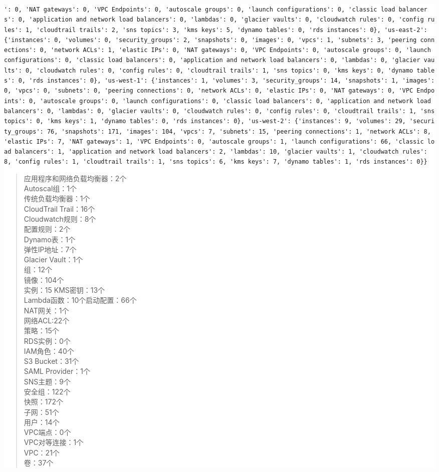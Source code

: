 ```
': 0, 'NAT gateways': 0, 'VPC Endpoints': 0, 'autoscale groups': 0, 'launch configurations': 0, 'classic load balancers': 0, 'application and network load balancers': 0, 'lambdas': 0, 'glacier vaults': 0, 'cloudwatch rules': 0, 'config rules': 1, 'cloudtrail trails': 2, 'sns topics': 3, 'kms keys': 5, 'dynamo tables': 0, 'rds instances': 0}, 'us-east-2': {'instances': 0, 'volumes': 0, 'security_groups': 2, 'snapshots': 0, 'images': 0, 'vpcs': 1, 'subnets': 3, 'peering connections': 0, 'network ACLs': 1, 'elastic IPs': 0, 'NAT gateways': 0, 'VPC Endpoints': 0, 'autoscale groups': 0, 'launch configurations': 0, 'classic load balancers': 0, 'application and network load balancers': 0, 'lambdas': 0, 'glacier vaults': 0, 'cloudwatch rules': 0, 'config rules': 0, 'cloudtrail trails': 1, 'sns topics': 0, 'kms keys': 0, 'dynamo tables': 0, 'rds instances': 0}, 'us-west-1': {'instances': 1, 'volumes': 3, 'security_groups': 14, 'snapshots': 1, 'images': 0, 'vpcs': 0, 'subnets': 0, 'peering connections': 0, 'network ACLs': 0, 'elastic IPs': 0, 'NAT gateways': 0, 'VPC Endpoints': 0, 'autoscale groups': 0, 'launch configurations': 0, 'classic load balancers': 0, 'application and network load balancers': 0, 'lambdas': 0, 'glacier vaults': 0, 'cloudwatch rules': 0, 'config rules': 0, 'cloudtrail trails': 1, 'sns topics': 0, 'kms keys': 1, 'dynamo tables': 0, 'rds instances': 0}, 'us-west-2': {'instances': 9, 'volumes': 29, 'security_groups': 76, 'snapshots': 171, 'images': 104, 'vpcs': 7, 'subnets': 15, 'peering connections': 1, 'network ACLs': 8, 'elastic IPs': 7, 'NAT gateways': 1, 'VPC Endpoints': 0, 'autoscale groups': 1, 'launch configurations': 66, 'classic load balancers': 1, 'application and network load balancers': 2, 'lambdas': 10, 'glacier vaults': 1, 'cloudwatch rules': 8, 'config rules': 1, 'cloudtrail trails': 1, 'sns topics': 6, 'kms keys': 7, 'dynamo tables': 1, 'rds instances': 0}}
```  
> 应用程序和网络负载均衡器：2个  
> Autoscal组：1个  
> 传统负载均衡器：1个  
> CloudTrail Trail：16个  
> Cloudwatch规则：8个  
> 配置规则：2个  
> Dynamo表：1个  
> 弹性IP地址：7个  
> Glacier Vault：1个  
> 组：12个  
> 镜像：104个  
> 实例：15 KMS密钥：13个  
> Lambda函数：10个启动配置：66个  
> NAT网关：1个  
> 网络ACL:22个  
> 策略：15个  
> RDS实例：0个  
> IAM角色：40个  
> S3 Bucket：31个  
> SAML Provider：1个  
> SNS主题：9个  
> 安全组：122个  
> 快照：172个  
> 子网：51个  
> 用户：14个  
> VPC端点：0个  
> VPC对等连接：1个  
> VPC：21个  
> 卷：37个  
  